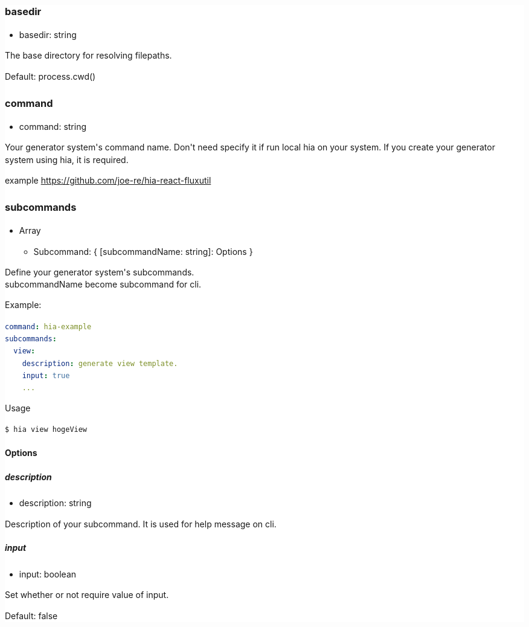### basedir

- basedir: string

The base directory for resolving filepaths.

Default: process.cwd()

### command

- command: string

Your generator system's command name.
Don't need specify it if run local hia on your system.
If you create your generator system using hia, it is required.

example
https://github.com/joe-re/hia-react-fluxutil

### subcommands

- Array<Subcommand>
  - Subcommand: { [subcommandName: string]: Options }

Define your generator system's subcommands.  
subcommandName become subcommand for cli.

Example:
```yaml
command: hia-example
subcommands:
  view:
    description: generate view template.
    input: true
    ...
```

Usage
```sh
$ hia view hogeView
```

#### Options

##### description

- description: string

Description of your subcommand.
It is used for help message on cli.

##### input

- input: boolean

Set whether or not require value of input.

Default: false
